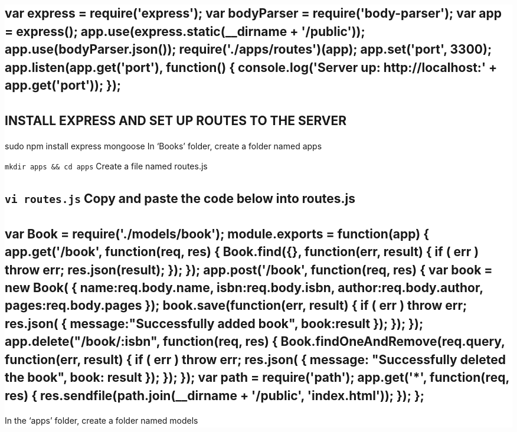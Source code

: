 var express = require('express');
var bodyParser = require('body-parser');
var app = express();
app.use(express.static(__dirname + '/public'));
app.use(bodyParser.json());
require('./apps/routes')(app);
app.set('port', 3300);
app.listen(app.get('port'), function() {
    console.log('Server up: http://localhost:' + app.get('port'));
});
---

## INSTALL EXPRESS AND SET UP ROUTES TO THE SERVER
sudo npm install express mongoose
In ‘Books’ folder, create a folder named apps

`mkdir apps && cd apps`
Create a file named routes.js

`vi routes.js`
Copy and paste the code below into routes.js
---
var Book = require('./models/book');
module.exports = function(app) {
  app.get('/book', function(req, res) {
    Book.find({}, function(err, result) {
      if ( err ) throw err;
      res.json(result);
    });
  }); 
  app.post('/book', function(req, res) {
    var book = new Book( {
      name:req.body.name,
      isbn:req.body.isbn,
      author:req.body.author,
      pages:req.body.pages
    });
    book.save(function(err, result) {
      if ( err ) throw err;
      res.json( {
        message:"Successfully added book",
        book:result
      });
    });
  });
  app.delete("/book/:isbn", function(req, res) {
    Book.findOneAndRemove(req.query, function(err, result) {
      if ( err ) throw err;
      res.json( {
        message: "Successfully deleted the book",
        book: result
      });
    });
  });
  var path = require('path');
  app.get('*', function(req, res) {
    res.sendfile(path.join(__dirname + '/public', 'index.html'));
  });
};
---
In the ‘apps’ folder, create a folder named models
